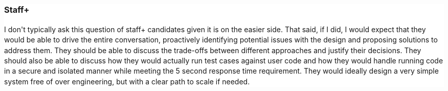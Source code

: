 ### Staff+


I don't typically ask this question of staff+
candidates given it is on the easier side. That said, if I did, I would expect that they would be able to drive
the entire conversation, proactively identifying potential issues with the design and proposing solutions to
address them. They should be able to discuss the trade-offs between different approaches and justify their
decisions. They should also be able to discuss how they would actually run test cases against user code and how
they would handle running code in a secure and isolated manner while meeting the 5 second response time
requirement. They would ideally design a very simple system free of over engineering, but with a clear path to
scale if needed.

